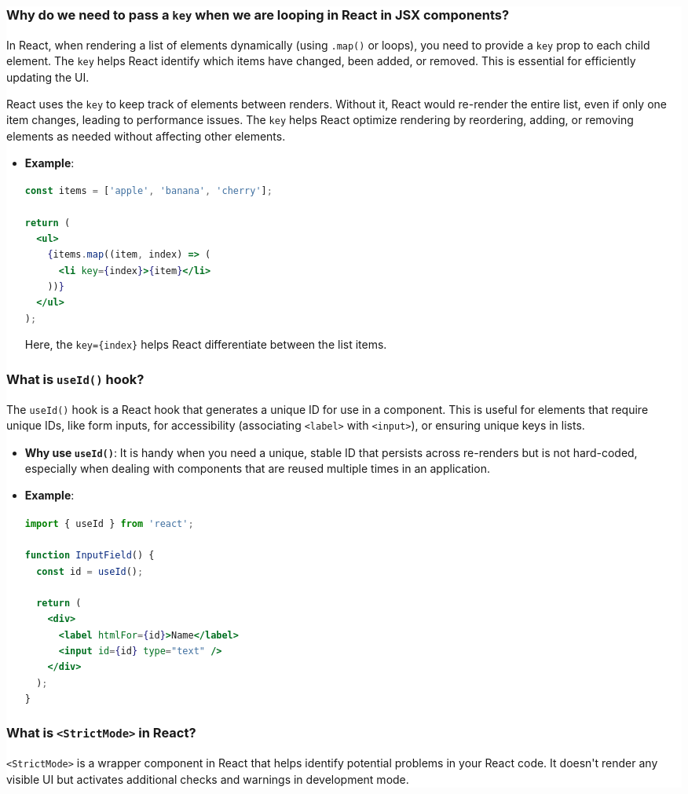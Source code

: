 
### Why do we need to pass a `key` when we are looping in React in JSX components?
In React, when rendering a list of elements dynamically (using `.map()` or loops), you need to provide a `key` prop to each child element. The `key` helps React identify which items have changed, been added, or removed. This is essential for efficiently updating the UI.

React uses the `key` to keep track of elements between renders. Without it, React would re-render the entire list, even if only one item changes, leading to performance issues. The `key` helps React optimize rendering by reordering, adding, or removing elements as needed without affecting other elements.
  
- **Example**:
  ```jsx
  const items = ['apple', 'banana', 'cherry'];
  
  return (
    <ul>
      {items.map((item, index) => (
        <li key={index}>{item}</li>
      ))}
    </ul>
  );
  ```
  Here, the `key={index}` helps React differentiate between the list items.

### What is `useId()` hook?
The `useId()` hook is a React hook that generates a unique ID for use in a component. This is useful for elements that require unique IDs, like form inputs, for accessibility (associating `<label>` with `<input>`), or ensuring unique keys in lists.

- **Why use `useId()`**: It is handy when you need a unique, stable ID that persists across re-renders but is not hard-coded, especially when dealing with components that are reused multiple times in an application.

- **Example**:
  ```jsx
  import { useId } from 'react';

  function InputField() {
    const id = useId();

    return (
      <div>
        <label htmlFor={id}>Name</label>
        <input id={id} type="text" />
      </div>
    );
  }
  ```

### What is `<StrictMode>` in React?
`<StrictMode>` is a wrapper component in React that helps identify potential problems in your React code. It doesn't render any visible UI but activates additional checks and warnings in development mode.

